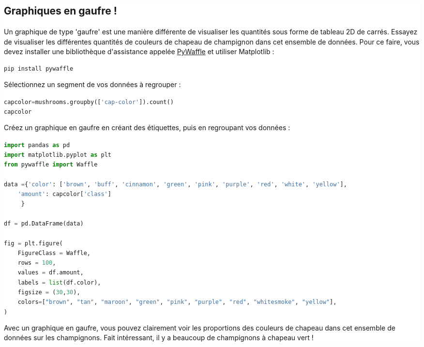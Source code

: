 ## Graphiques en gaufre !

Un graphique de type 'gaufre' est une manière différente de visualiser les quantités sous forme de tableau 2D de carrés. Essayez de visualiser les différentes quantités de couleurs de chapeau de champignon dans cet ensemble de données. Pour ce faire, vous devez installer une bibliothèque d'assistance appelée [PyWaffle](https://pypi.org/project/pywaffle/) et utiliser Matplotlib :

```python
pip install pywaffle
```  

Sélectionnez un segment de vos données à regrouper :

```python
capcolor=mushrooms.groupby(['cap-color']).count()
capcolor
```  

Créez un graphique en gaufre en créant des étiquettes, puis en regroupant vos données :

```python
import pandas as pd
import matplotlib.pyplot as plt
from pywaffle import Waffle
  
data ={'color': ['brown', 'buff', 'cinnamon', 'green', 'pink', 'purple', 'red', 'white', 'yellow'],
    'amount': capcolor['class']
     }
  
df = pd.DataFrame(data)
  
fig = plt.figure(
    FigureClass = Waffle,
    rows = 100,
    values = df.amount,
    labels = list(df.color),
    figsize = (30,30),
    colors=["brown", "tan", "maroon", "green", "pink", "purple", "red", "whitesmoke", "yellow"],
)
```  

Avec un graphique en gaufre, vous pouvez clairement voir les proportions des couleurs de chapeau dans cet ensemble de données sur les champignons. Fait intéressant, il y a beaucoup de champignons à chapeau vert !
